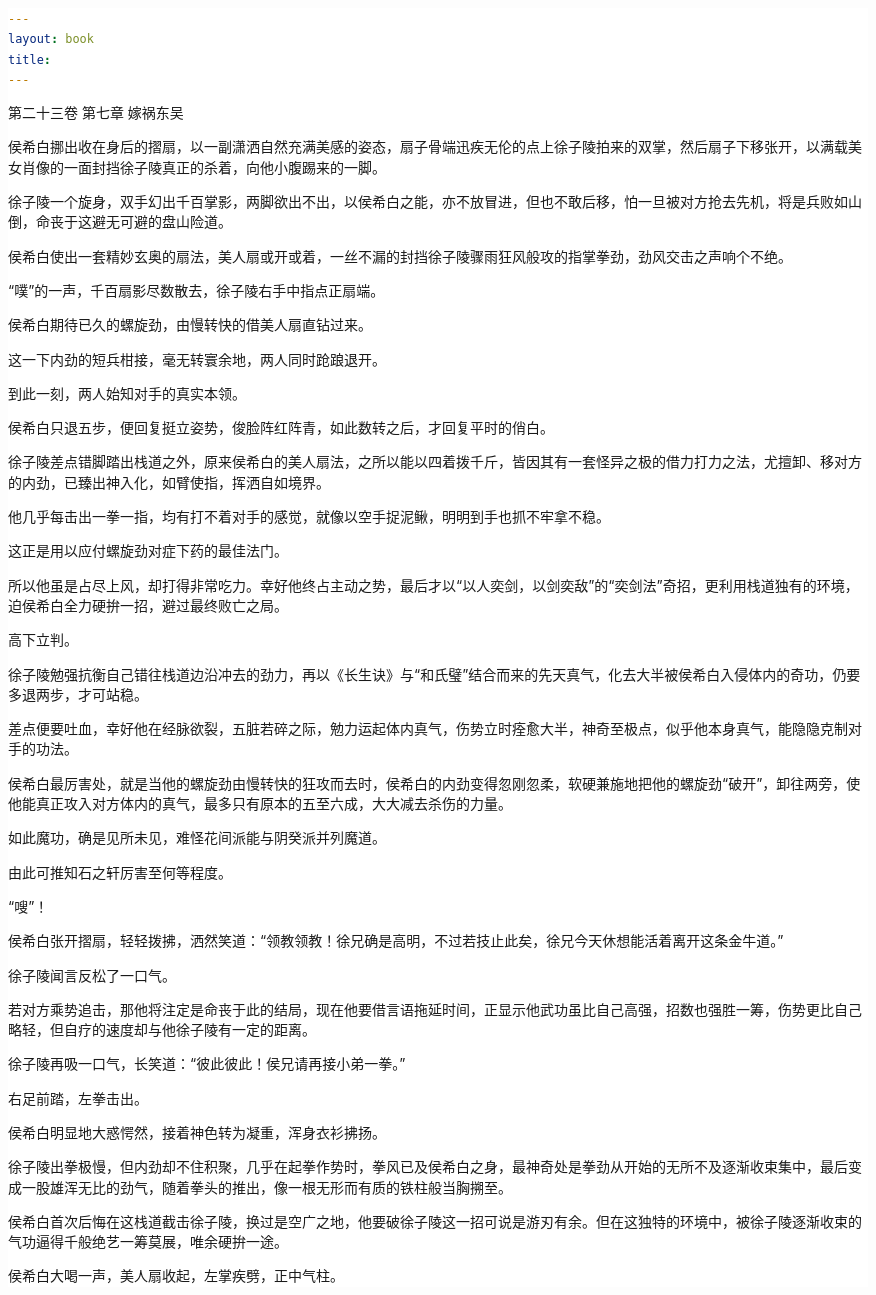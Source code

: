 ```yaml
---
layout: book
title:
---
```

第二十三卷 第七章 嫁祸东吴

侯希白挪出收在身后的摺扇，以一副潇洒自然充满美感的姿态，扇子骨端迅疾无伦的点上徐子陵拍来的双掌，然后扇子下移张开，以满载美女肖像的一面封挡徐子陵真正的杀着，向他小腹踢来的一脚。

徐子陵一个旋身，双手幻出千百掌影，两脚欲出不出，以侯希白之能，亦不放冒进，但也不敢后移，怕一旦被对方抢去先机，将是兵败如山倒，命丧于这避无可避的盘山险道。

侯希白使出一套精妙玄奥的扇法，美人扇或开或着，一丝不漏的封挡徐子陵骤雨狂风般攻的指掌拳劲，劲风交击之声响个不绝。

“噗”的一声，千百扇影尽数散去，徐子陵右手中指点正扇端。

侯希白期待已久的螺旋劲，由慢转快的借美人扇直钻过来。

这一下内劲的短兵柑接，毫无转寰余地，两人同时跄踉退开。

到此一刻，两人始知对手的真实本领。

侯希白只退五步，便回复挺立姿势，俊脸阵红阵青，如此数转之后，才回复平时的俏白。

徐子陵差点错脚踏出栈道之外，原来侯希白的美人扇法，之所以能以四着拨千斤，皆因其有一套怪异之极的借力打力之法，尤擅卸、移对方的内劲，已臻出神入化，如臂使指，挥洒自如境界。

他几乎每击出一拳一指，均有打不着对手的感觉，就像以空手捉泥鳅，明明到手也抓不牢拿不稳。

这正是用以应付螺旋劲对症下药的最佳法门。

所以他虽是占尽上风，却打得非常吃力。幸好他终占主动之势，最后才以“以人奕剑，以剑奕敌”的“奕剑法”奇招，更利用栈道独有的环境，迫侯希白全力硬拚一招，避过最终败亡之局。

高下立判。

徐子陵勉强抗衡自己错往栈道边沿冲去的劲力，再以《长生诀》与“和氏璧”结合而来的先天真气，化去大半被侯希白入侵体内的奇功，仍要多退两步，才可站稳。

差点便要吐血，幸好他在经脉欲裂，五脏若碎之际，勉力运起体内真气，伤势立时痊愈大半，神奇至极点，似乎他本身真气，能隐隐克制对手的功法。

侯希白最厉害处，就是当他的螺旋劲由慢转快的狂攻而去时，侯希白的内劲变得忽刚忽柔，软硬兼施地把他的螺旋劲“破开”，卸往两旁，使他能真正攻入对方体内的真气，最多只有原本的五至六成，大大减去杀伤的力量。

如此魔功，确是见所未见，难怪花间派能与阴癸派并列魔道。

由此可推知石之轩厉害至何等程度。

“嗖”！

侯希白张开摺扇，轻轻拨拂，洒然笑道：“领教领教！徐兄确是高明，不过若技止此矣，徐兄今天休想能活着离开这条金牛道。”

徐子陵闻言反松了一口气。

若对方乘势追击，那他将注定是命丧于此的结局，现在他要借言语拖延时间，正显示他武功虽比自己高强，招数也强胜一筹，伤势更比自己略轻，但自疗的速度却与他徐子陵有一定的距离。

徐子陵再吸一口气，长笑道：“彼此彼此！侯兄请再接小弟一拳。”

右足前踏，左拳击出。

侯希白明显地大惑愕然，接着神色转为凝重，浑身衣衫拂扬。

徐子陵出拳极慢，但内劲却不住积聚，几乎在起拳作势时，拳风已及侯希白之身，最神奇处是拳劲从开始的无所不及逐渐收束集中，最后变成一股雄浑无比的劲气，随着拳头的推出，像一根无形而有质的铁柱般当胸搠至。

侯希白首次后悔在这栈道截击徐子陵，换过是空广之地，他要破徐子陵这一招可说是游刃有余。但在这独特的环境中，被徐子陵逐渐收束的气功逼得千般绝艺一筹莫展，唯余硬拚一途。

侯希白大喝一声，美人扇收起，左掌疾劈，正中气柱。
